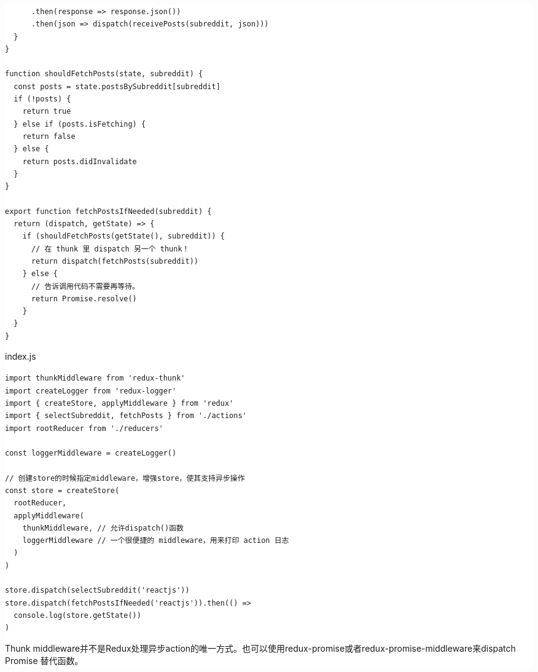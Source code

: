 ```
      .then(response => response.json())
      .then(json => dispatch(receivePosts(subreddit, json)))
  }
}

function shouldFetchPosts(state, subreddit) {
  const posts = state.postsBySubreddit[subreddit]
  if (!posts) {
    return true
  } else if (posts.isFetching) {
    return false
  } else {
    return posts.didInvalidate
  }
}

export function fetchPostsIfNeeded(subreddit) {
  return (dispatch, getState) => {
    if (shouldFetchPosts(getState(), subreddit)) {
      // 在 thunk 里 dispatch 另一个 thunk！
      return dispatch(fetchPosts(subreddit))
    } else {
      // 告诉调用代码不需要再等待。
      return Promise.resolve()
    }
  }
}
```

index.js
```
import thunkMiddleware from 'redux-thunk'
import createLogger from 'redux-logger'
import { createStore, applyMiddleware } from 'redux'
import { selectSubreddit, fetchPosts } from './actions'
import rootReducer from './reducers'

const loggerMiddleware = createLogger()

// 创建store的时候指定middleware，增强store，使其支持异步操作
const store = createStore(
  rootReducer,
  applyMiddleware(
    thunkMiddleware, // 允许dispatch()函数
    loggerMiddleware // 一个很便捷的 middleware，用来打印 action 日志
  )
)

store.dispatch(selectSubreddit('reactjs'))
store.dispatch(fetchPostsIfNeeded('reactjs')).then(() =>
  console.log(store.getState())
)
```
Thunk middleware并不是Redux处理异步action的唯一方式。也可以使用redux-promise或者redux-promise-middleware来dispatch Promise 替代函数。
